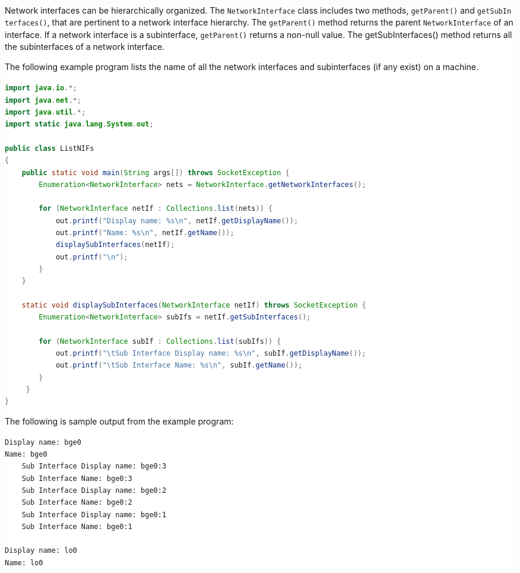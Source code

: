 Network interfaces can be hierarchically organized. The `NetworkInterface` class includes two methods, `getParent()` and `getSubInterfaces()`, that are pertinent to a network interface hierarchy. The `getParent()` method returns the parent `NetworkInterface` of an interface. If a network interface is a subinterface, `getParent()` returns a non-null value. The getSubInterfaces() method returns all the subinterfaces of a network interface.

The following example program lists the name of all the network interfaces and subinterfaces (if any exist) on a machine.

```java
import java.io.*;
import java.net.*;
import java.util.*;
import static java.lang.System.out;

public class ListNIFs 
{
    public static void main(String args[]) throws SocketException {
        Enumeration<NetworkInterface> nets = NetworkInterface.getNetworkInterfaces();
        
        for (NetworkInterface netIf : Collections.list(nets)) {
            out.printf("Display name: %s\n", netIf.getDisplayName());
            out.printf("Name: %s\n", netIf.getName());
            displaySubInterfaces(netIf);
            out.printf("\n");
        }
    }

    static void displaySubInterfaces(NetworkInterface netIf) throws SocketException {
        Enumeration<NetworkInterface> subIfs = netIf.getSubInterfaces();
        
        for (NetworkInterface subIf : Collections.list(subIfs)) {
            out.printf("\tSub Interface Display name: %s\n", subIf.getDisplayName());
            out.printf("\tSub Interface Name: %s\n", subIf.getName());
        }
     }
}
```

The following is sample output from the example program:

```
Display name: bge0
Name: bge0
    Sub Interface Display name: bge0:3
    Sub Interface Name: bge0:3
    Sub Interface Display name: bge0:2
    Sub Interface Name: bge0:2
    Sub Interface Display name: bge0:1
    Sub Interface Name: bge0:1

Display name: lo0
Name: lo0
```

